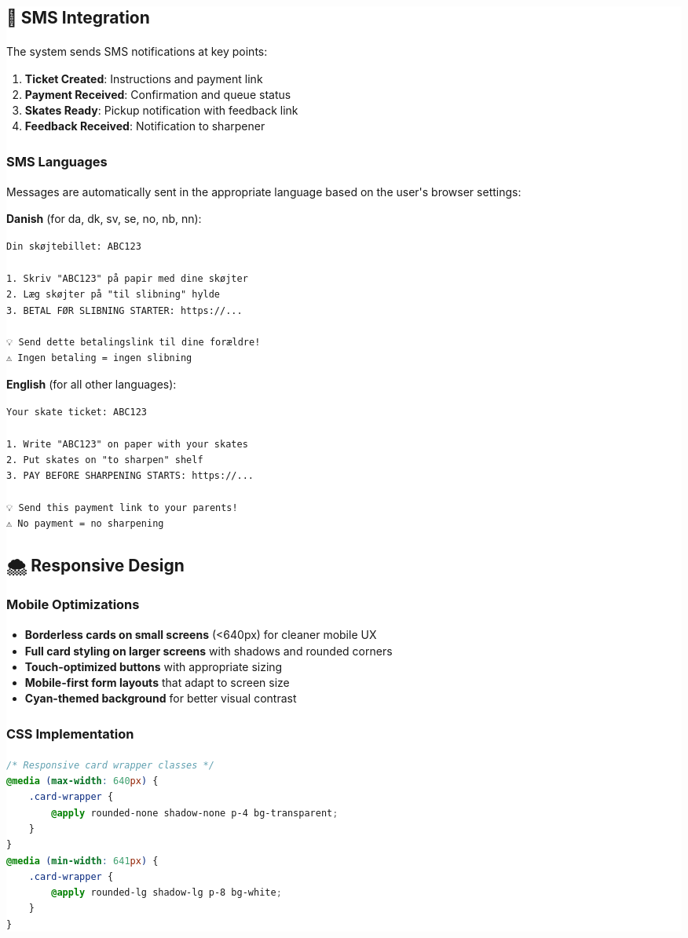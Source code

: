 ## 📱 SMS Integration

The system sends SMS notifications at key points:

1. **Ticket Created**: Instructions and payment link
2. **Payment Received**: Confirmation and queue status
3. **Skates Ready**: Pickup notification with feedback link
4. **Feedback Received**: Notification to sharpener

### SMS Languages

Messages are automatically sent in the appropriate language based on the user's browser settings:

**Danish** (for da, dk, sv, se, no, nb, nn):
```
Din skøjtebillet: ABC123

1. Skriv "ABC123" på papir med dine skøjter
2. Læg skøjter på "til slibning" hylde
3. BETAL FØR SLIBNING STARTER: https://...

💡 Send dette betalingslink til dine forældre!
⚠️ Ingen betaling = ingen slibning
```

**English** (for all other languages):
```
Your skate ticket: ABC123

1. Write "ABC123" on paper with your skates
2. Put skates on "to sharpen" shelf
3. PAY BEFORE SHARPENING STARTS: https://...

💡 Send this payment link to your parents!
⚠️ No payment = no sharpening
```

## 🌨️ Responsive Design

### Mobile Optimizations

- **Borderless cards on small screens** (<640px) for cleaner mobile UX
- **Full card styling on larger screens** with shadows and rounded corners
- **Touch-optimized buttons** with appropriate sizing
- **Mobile-first form layouts** that adapt to screen size
- **Cyan-themed background** for better visual contrast

### CSS Implementation

```css
/* Responsive card wrapper classes */
@media (max-width: 640px) {
    .card-wrapper {
        @apply rounded-none shadow-none p-4 bg-transparent;
    }
}
@media (min-width: 641px) {
    .card-wrapper {
        @apply rounded-lg shadow-lg p-8 bg-white;
    }
}
```
